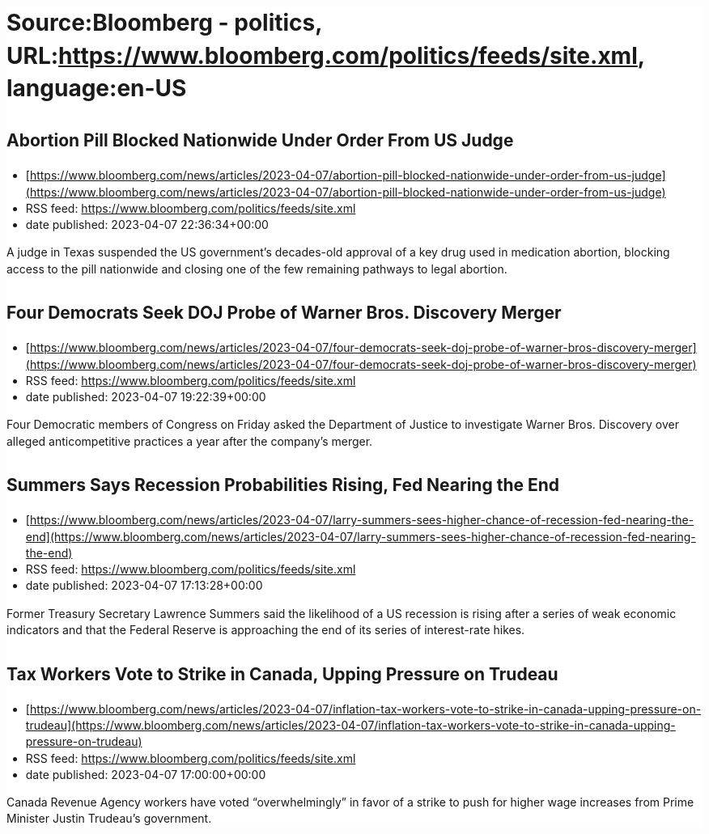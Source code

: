 # Source:Bloomberg - politics, URL:https://www.bloomberg.com/politics/feeds/site.xml, language:en-US

## Abortion Pill Blocked Nationwide Under Order From US Judge
 - [https://www.bloomberg.com/news/articles/2023-04-07/abortion-pill-blocked-nationwide-under-order-from-us-judge](https://www.bloomberg.com/news/articles/2023-04-07/abortion-pill-blocked-nationwide-under-order-from-us-judge)
 - RSS feed: https://www.bloomberg.com/politics/feeds/site.xml
 - date published: 2023-04-07 22:36:34+00:00

A judge in Texas suspended the US government’s decades-old approval of a key drug used in medication abortion, blocking access to the pill nationwide and closing one of the few remaining pathways to legal abortion.

## Four Democrats Seek DOJ Probe of Warner Bros. Discovery Merger
 - [https://www.bloomberg.com/news/articles/2023-04-07/four-democrats-seek-doj-probe-of-warner-bros-discovery-merger](https://www.bloomberg.com/news/articles/2023-04-07/four-democrats-seek-doj-probe-of-warner-bros-discovery-merger)
 - RSS feed: https://www.bloomberg.com/politics/feeds/site.xml
 - date published: 2023-04-07 19:22:39+00:00

Four Democratic members of Congress on Friday asked the Department of Justice to investigate Warner Bros. Discovery over alleged anticompetitive practices a year after the company’s merger.

## Summers Says Recession Probabilities Rising, Fed Nearing the End
 - [https://www.bloomberg.com/news/articles/2023-04-07/larry-summers-sees-higher-chance-of-recession-fed-nearing-the-end](https://www.bloomberg.com/news/articles/2023-04-07/larry-summers-sees-higher-chance-of-recession-fed-nearing-the-end)
 - RSS feed: https://www.bloomberg.com/politics/feeds/site.xml
 - date published: 2023-04-07 17:13:28+00:00

Former Treasury Secretary Lawrence Summers said the likelihood of a US recession is rising after a series of weak economic indicators and that the Federal Reserve is approaching the end of its series of interest-rate hikes.

## Tax Workers Vote to Strike in Canada, Upping Pressure on Trudeau
 - [https://www.bloomberg.com/news/articles/2023-04-07/inflation-tax-workers-vote-to-strike-in-canada-upping-pressure-on-trudeau](https://www.bloomberg.com/news/articles/2023-04-07/inflation-tax-workers-vote-to-strike-in-canada-upping-pressure-on-trudeau)
 - RSS feed: https://www.bloomberg.com/politics/feeds/site.xml
 - date published: 2023-04-07 17:00:00+00:00

Canada Revenue Agency workers have voted “overwhelmingly” in favor of a strike to push for higher wage increases from Prime Minister Justin Trudeau’s government.
